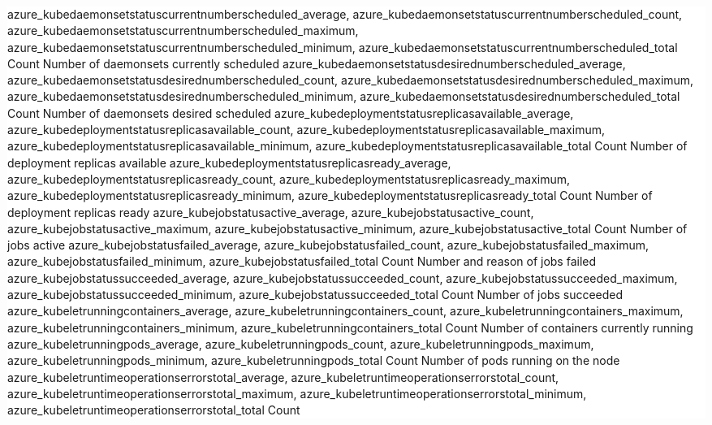   <tr>
    <td>azure_kubedaemonsetstatuscurrentnumberscheduled_average, azure_kubedaemonsetstatuscurrentnumberscheduled_count, azure_kubedaemonsetstatuscurrentnumberscheduled_maximum, azure_kubedaemonsetstatuscurrentnumberscheduled_minimum, azure_kubedaemonsetstatuscurrentnumberscheduled_total</td>
    <td>Count</td>
    <td>Number of daemonsets currently scheduled</td>
  </tr>
  <tr>
    <td>azure_kubedaemonsetstatusdesirednumberscheduled_average, azure_kubedaemonsetstatusdesirednumberscheduled_count, azure_kubedaemonsetstatusdesirednumberscheduled_maximum, azure_kubedaemonsetstatusdesirednumberscheduled_minimum, azure_kubedaemonsetstatusdesirednumberscheduled_total</td>
    <td>Count</td>
    <td>Number of daemonsets desired scheduled</td>
  </tr>
  <tr>
    <td>azure_kubedeploymentstatusreplicasavailable_average, azure_kubedeploymentstatusreplicasavailable_count, azure_kubedeploymentstatusreplicasavailable_maximum, azure_kubedeploymentstatusreplicasavailable_minimum, azure_kubedeploymentstatusreplicasavailable_total</td>
    <td>Count</td>
    <td>Number of deployment replicas available</td>
  </tr>
  <tr>
    <td>azure_kubedeploymentstatusreplicasready_average, azure_kubedeploymentstatusreplicasready_count, azure_kubedeploymentstatusreplicasready_maximum, azure_kubedeploymentstatusreplicasready_minimum, azure_kubedeploymentstatusreplicasready_total</td>
    <td>Count</td>
    <td>Number of deployment replicas ready</td>
  </tr>
  <tr>
    <td>azure_kubejobstatusactive_average, azure_kubejobstatusactive_count, azure_kubejobstatusactive_maximum, azure_kubejobstatusactive_minimum, azure_kubejobstatusactive_total</td>
    <td>Count</td>
    <td>Number of jobs active</td>
  </tr>
  <tr>
    <td>azure_kubejobstatusfailed_average, azure_kubejobstatusfailed_count, azure_kubejobstatusfailed_maximum, azure_kubejobstatusfailed_minimum, azure_kubejobstatusfailed_total</td>
    <td>Count</td>
    <td>Number and reason of jobs failed</td>
  </tr>
  <tr>
    <td>azure_kubejobstatussucceeded_average, azure_kubejobstatussucceeded_count, azure_kubejobstatussucceeded_maximum, azure_kubejobstatussucceeded_minimum, azure_kubejobstatussucceeded_total</td>
    <td>Count</td>
    <td>Number of jobs succeeded</td>
  </tr>
  <tr>
    <td>azure_kubeletrunningcontainers_average, azure_kubeletrunningcontainers_count, azure_kubeletrunningcontainers_maximum, azure_kubeletrunningcontainers_minimum, azure_kubeletrunningcontainers_total</td>
    <td>Count</td>
    <td>Number of containers currently running</td>
  </tr>
  <tr>
    <td>azure_kubeletrunningpods_average, azure_kubeletrunningpods_count, azure_kubeletrunningpods_maximum, azure_kubeletrunningpods_minimum, azure_kubeletrunningpods_total</td>
    <td>Count</td>
    <td>Number of pods running on the node</td>
  </tr>
  <tr>
    <td>azure_kubeletruntimeoperationserrorstotal_average, azure_kubeletruntimeoperationserrorstotal_count, azure_kubeletruntimeoperationserrorstotal_maximum, azure_kubeletruntimeoperationserrorstotal_minimum, azure_kubeletruntimeoperationserrorstotal_total</td>
    <td>Count</td>